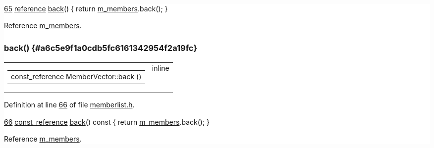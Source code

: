 <div class="doxyCodeLine"><span class="doxyLineNumber"><a href="#a23b51526926e872b05428496285f43d3">65</a></span><span class="doxyLineContent"><span class="doxyHighlight">          <a href="#afdccb511e90a5c1a443670e242647681">reference</a> <a href="#a23b51526926e872b05428496285f43d3">back</a>()                  { </span><span class="doxyHighlightKeywordFlow">return</span><span class="doxyHighlight"> <a href="#ab42304afbcf068af52820567fbc74fd4">m_members</a>.back();  }</span></span></div>

</div>


Reference <a href="#ab42304afbcf068af52820567fbc74fd4">m&#95;members</a>.
</div>
</div>

### back() {#a6c5e9f1a0cdb5fc6161342954f2a19fc}

<div class="doxyMemberItem">
<div class="doxyMemberProto">
<table class="doxyMemberLabels">
<tr class="doxyMemberLabels">
<td class="doxyMemberLabelsLeft">
<table class="doxyMemberName">
<tr>
<td class="doxyMemberName">const_reference MemberVector::back ()</td>
</tr>
</table>
</td>
<td class="doxyMemberLabelsRight">
<span class="doxyMemberLabels">
<span class="doxyMemberLabel inline">inline</span>
</span>
</td>
</tr>
</table>
</div>
<div class="doxyMemberDoc">


<p>Definition at line <a href="/web-doxygen/docs/api/files/src/memberlist-h/#l00066">66</a> of file <a href="/web-doxygen/docs/api/files/src/memberlist-h">memberlist.h</a>.</p>

<div class="doxyProgramListing">

<div class="doxyCodeLine"><span class="doxyLineNumber"><a href="#a6c5e9f1a0cdb5fc6161342954f2a19fc">66</a></span><span class="doxyLineContent"><span class="doxyHighlight">    <a href="#afe4abafaf8212402875ddb98bb485ab6">const_reference</a> <a href="#a6c5e9f1a0cdb5fc6161342954f2a19fc">back</a>()</span><span class="doxyHighlightKeyword"> const            </span><span class="doxyHighlight">{ </span><span class="doxyHighlightKeywordFlow">return</span><span class="doxyHighlight"> <a href="#ab42304afbcf068af52820567fbc74fd4">m_members</a>.back();  }</span></span></div>

</div>


Reference <a href="#ab42304afbcf068af52820567fbc74fd4">m&#95;members</a>.
</div>
</div>
